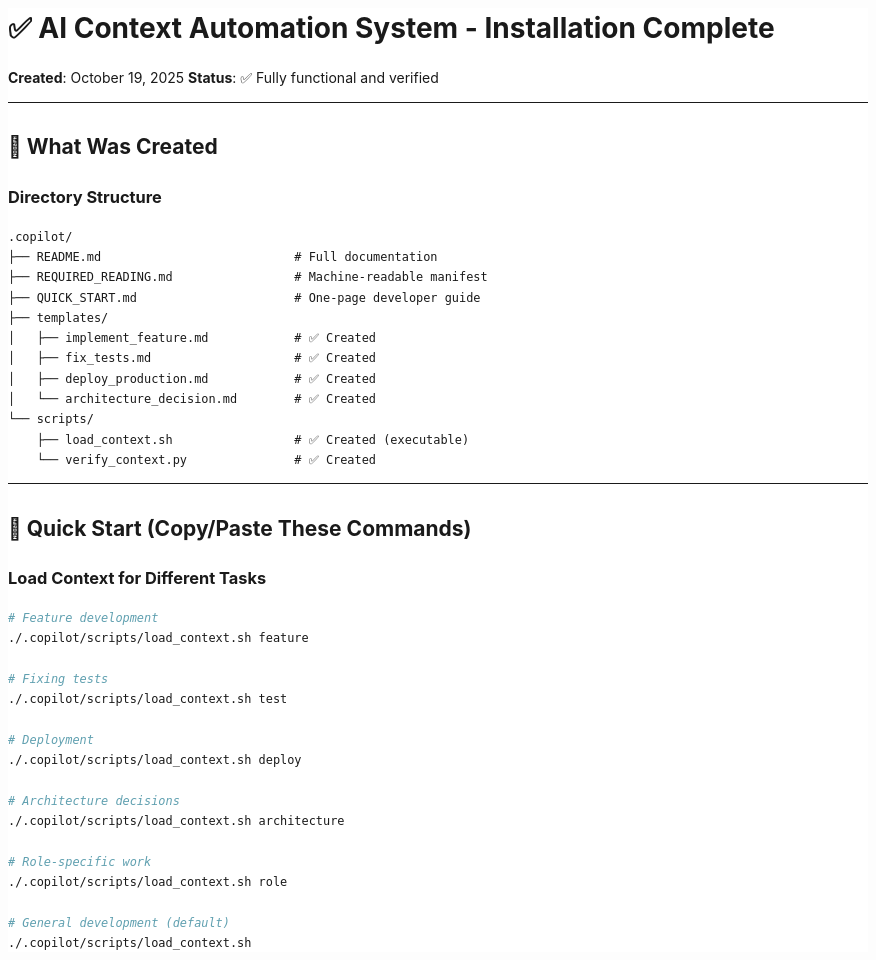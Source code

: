 # ✅ AI Context Automation System - Installation Complete

**Created**: October 19, 2025
**Status**: ✅ Fully functional and verified

---

## 📁 What Was Created

### Directory Structure
```
.copilot/
├── README.md                           # Full documentation
├── REQUIRED_READING.md                 # Machine-readable manifest
├── QUICK_START.md                      # One-page developer guide
├── templates/
│   ├── implement_feature.md            # ✅ Created
│   ├── fix_tests.md                    # ✅ Created
│   ├── deploy_production.md            # ✅ Created
│   └── architecture_decision.md        # ✅ Created
└── scripts/
    ├── load_context.sh                 # ✅ Created (executable)
    └── verify_context.py               # ✅ Created
```

---

## 🚀 Quick Start (Copy/Paste These Commands)

### Load Context for Different Tasks

```bash
# Feature development
./.copilot/scripts/load_context.sh feature

# Fixing tests
./.copilot/scripts/load_context.sh test

# Deployment
./.copilot/scripts/load_context.sh deploy

# Architecture decisions
./.copilot/scripts/load_context.sh architecture

# Role-specific work
./.copilot/scripts/load_context.sh role

# General development (default)
./.copilot/scripts/load_context.sh
```
